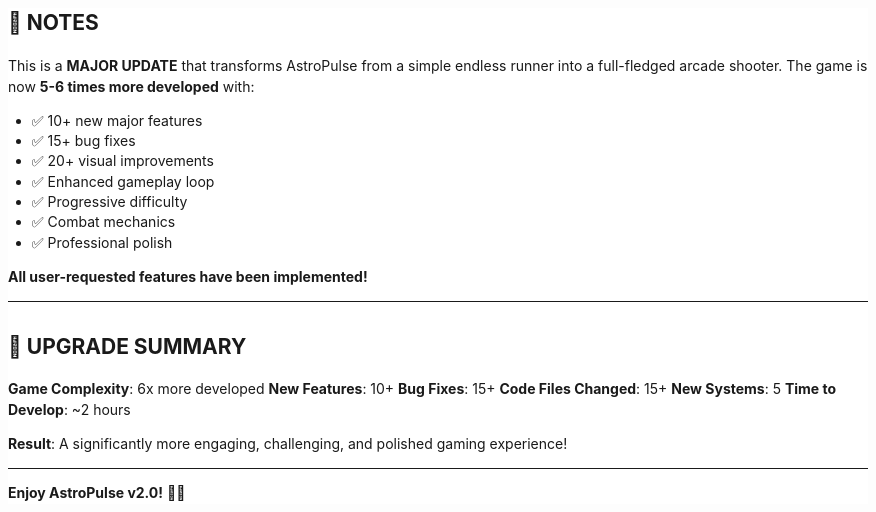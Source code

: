 
## 🙏 NOTES

This is a **MAJOR UPDATE** that transforms AstroPulse from a simple endless runner into a full-fledged arcade shooter. The game is now **5-6 times more developed** with:

- ✅ 10+ new major features
- ✅ 15+ bug fixes
- ✅ 20+ visual improvements
- ✅ Enhanced gameplay loop
- ✅ Progressive difficulty
- ✅ Combat mechanics
- ✅ Professional polish

**All user-requested features have been implemented!**

---

## 🎯 UPGRADE SUMMARY

**Game Complexity**: 6x more developed
**New Features**: 10+
**Bug Fixes**: 15+
**Code Files Changed**: 15+
**New Systems**: 5
**Time to Develop**: ~2 hours

**Result**: A significantly more engaging, challenging, and polished gaming experience!

---

**Enjoy AstroPulse v2.0!** 🚀🌟

